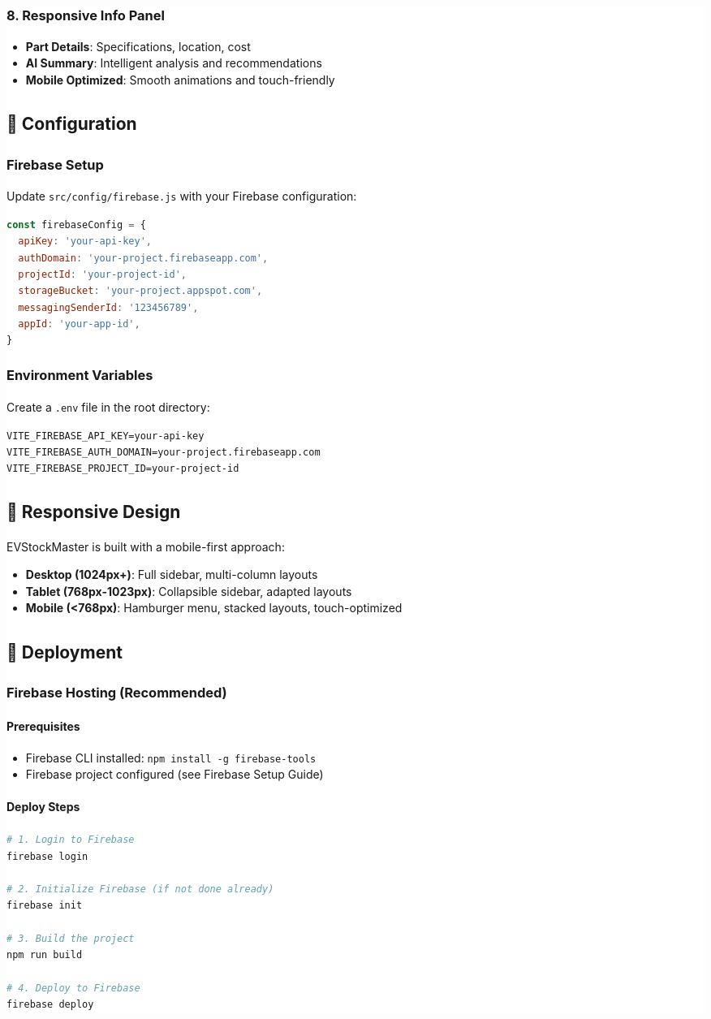### 8. Responsive Info Panel

- **Part Details**: Specifications, location, cost
- **AI Summary**: Intelligent analysis and recommendations
- **Mobile Optimized**: Smooth animations and touch-friendly

## 🔧 Configuration

### Firebase Setup

Update `src/config/firebase.js` with your Firebase configuration:

```javascript
const firebaseConfig = {
  apiKey: 'your-api-key',
  authDomain: 'your-project.firebaseapp.com',
  projectId: 'your-project-id',
  storageBucket: 'your-project.appspot.com',
  messagingSenderId: '123456789',
  appId: 'your-app-id',
}
```

### Environment Variables

Create a `.env` file in the root directory:

```env
VITE_FIREBASE_API_KEY=your-api-key
VITE_FIREBASE_AUTH_DOMAIN=your-project.firebaseapp.com
VITE_FIREBASE_PROJECT_ID=your-project-id
```

## 📱 Responsive Design

EVStockMaster is built with a mobile-first approach:

- **Desktop (1024px+)**: Full sidebar, multi-column layouts
- **Tablet (768px-1023px)**: Collapsible sidebar, adapted layouts
- **Mobile (<768px)**: Hamburger menu, stacked layouts, touch-optimized

## 🚀 Deployment

### Firebase Hosting (Recommended)

#### Prerequisites

- Firebase CLI installed: `npm install -g firebase-tools`
- Firebase project configured (see Firebase Setup Guide)

#### Deploy Steps

```bash
# 1. Login to Firebase
firebase login

# 2. Initialize Firebase (if not done already)
firebase init

# 3. Build the project
npm run build

# 4. Deploy to Firebase
firebase deploy

```